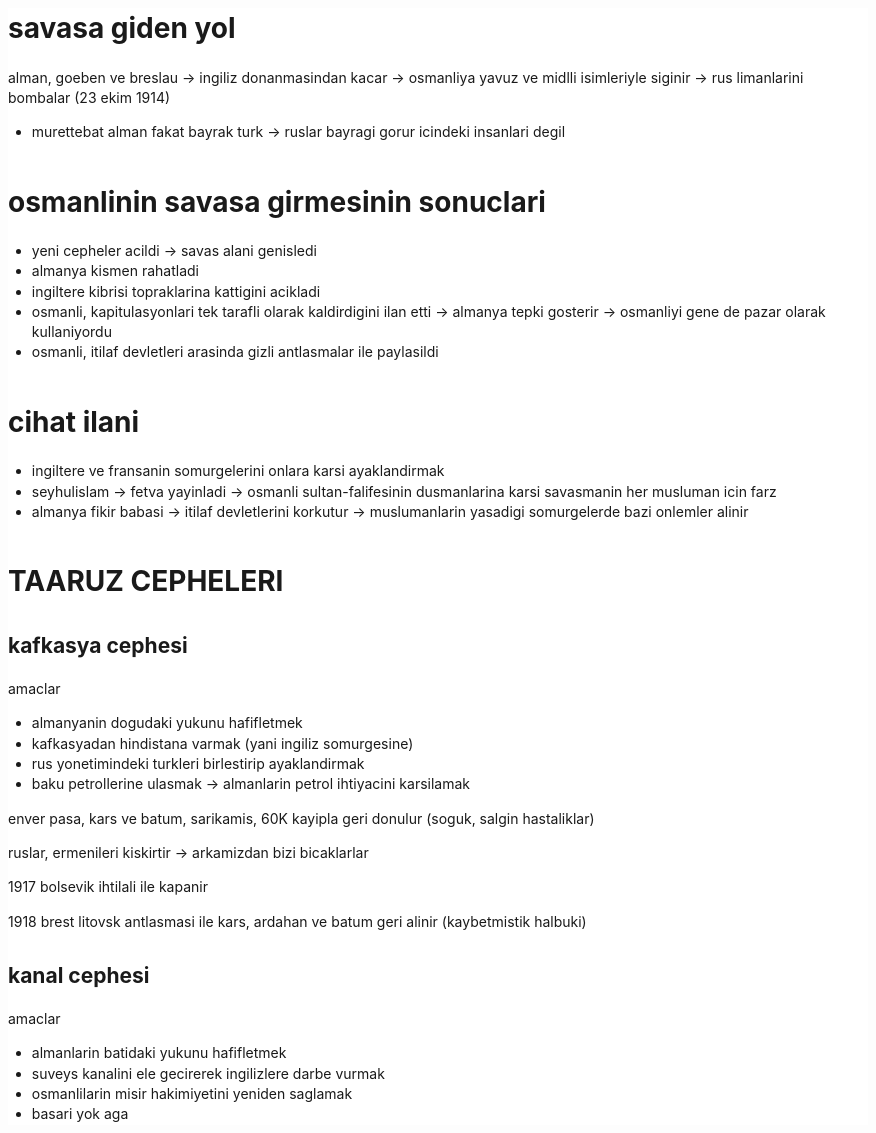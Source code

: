 # savasa giden yol

alman, goeben ve breslau → ingiliz donanmasindan kacar → osmanliya yavuz ve midlli isimleriyle siginir → rus limanlarini bombalar (23 ekim 1914)

- murettebat alman fakat bayrak turk → ruslar bayragi gorur icindeki insanlari degil

# osmanlinin savasa girmesinin sonuclari

- yeni cepheler acildi → savas alani genisledi
- almanya kismen rahatladi
- ingiltere kibrisi topraklarina kattigini acikladi
- osmanli, kapitulasyonlari tek tarafli olarak kaldirdigini ilan etti → almanya tepki gosterir → osmanliyi gene de pazar olarak kullaniyordu
- osmanli, itilaf devletleri arasinda gizli antlasmalar ile paylasildi

# cihat ilani

- ingiltere ve fransanin somurgelerini onlara karsi ayaklandirmak
- seyhulislam → fetva yayinladi → osmanli sultan-falifesinin dusmanlarina karsi savasmanin her musluman icin farz
- almanya fikir babasi → itilaf devletlerini korkutur → muslumanlarin yasadigi somurgelerde bazi onlemler alinir

# TAARUZ CEPHELERI

## kafkasya cephesi

amaclar

- almanyanin dogudaki yukunu hafifletmek
- kafkasyadan hindistana varmak (yani ingiliz somurgesine)
- rus yonetimindeki turkleri birlestirip ayaklandirmak
- baku petrollerine ulasmak → almanlarin petrol ihtiyacini karsilamak

enver pasa, kars ve batum, sarikamis, 60K kayipla geri donulur (soguk, salgin hastaliklar)

ruslar, ermenileri kiskirtir → arkamizdan bizi bicaklarlar

1917 bolsevik ihtilali ile kapanir

1918 brest litovsk antlasmasi ile kars, ardahan ve batum geri alinir (kaybetmistik halbuki)

## kanal cephesi

amaclar

- almanlarin batidaki yukunu hafifletmek
- suveys kanalini ele gecirerek ingilizlere darbe vurmak
- osmanlilarin misir hakimiyetini yeniden saglamak
- basari yok aga
